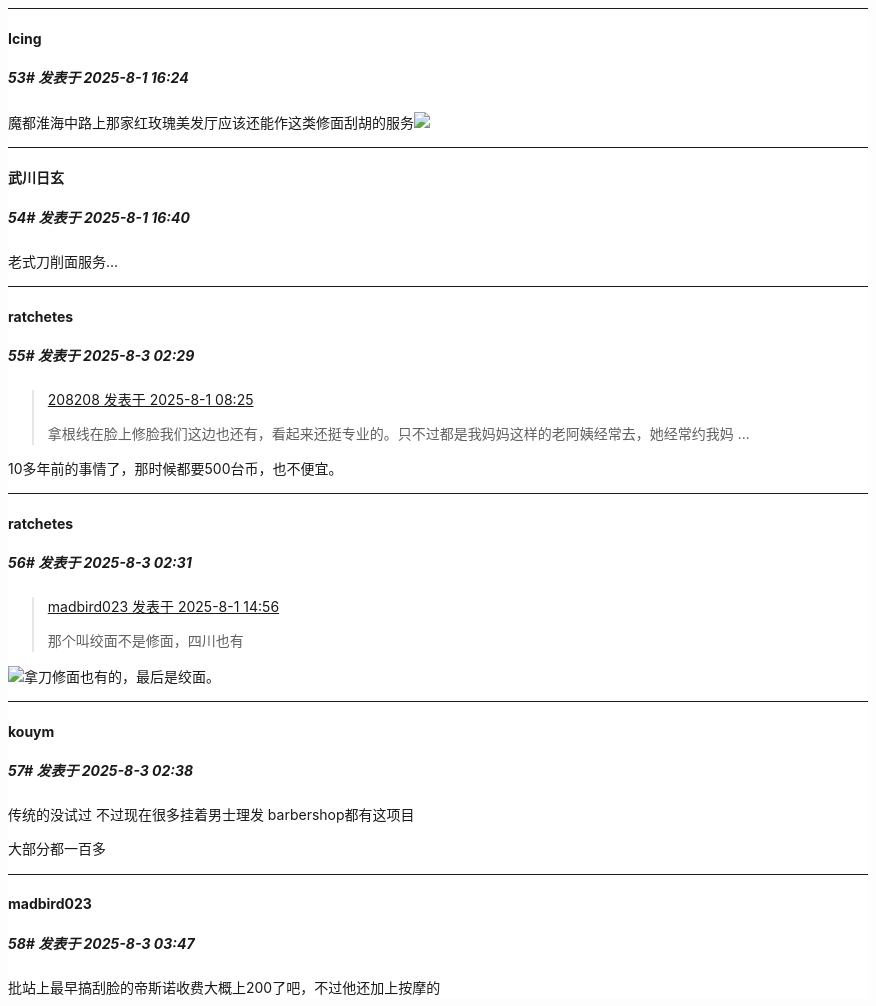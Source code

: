 
*****

####  Icing  
##### 53#       发表于 2025-8-1 16:24

魔都淮海中路上那家红玫瑰美发厅应该还能作这类修面刮胡的服务<img src="https://static.stage1st.com/image/smiley/face2017/013.png" referrerpolicy="no-referrer">


*****

####  武川日玄  
##### 54#       发表于 2025-8-1 16:40

老式刀削面服务...


*****

####  ratchetes  
##### 55#       发表于 2025-8-3 02:29

<blockquote><a href="httphttps://stage1st.com/2b/forum.php?mod=redirect&amp;goto=findpost&amp;pid=68194116&amp;ptid=2257977" target="_blank">208208 发表于 2025-8-1 08:25</a>

拿根线在脸上修脸我们这边也还有，看起来还挺专业的。只不过都是我妈妈这样的老阿姨经常去，她经常约我妈 ...</blockquote>
10多年前的事情了，那时候都要500台币，也不便宜。

*****

####  ratchetes  
##### 56#       发表于 2025-8-3 02:31

<blockquote><a href="httphttps://stage1st.com/2b/forum.php?mod=redirect&amp;goto=findpost&amp;pid=68196477&amp;ptid=2257977" target="_blank">madbird023 发表于 2025-8-1 14:56</a>

那个叫绞面不是修面，四川也有</blockquote>
<img src="https://static.stage1st.com/image/smiley/face2017/018.png" referrerpolicy="no-referrer">拿刀修面也有的，最后是绞面。


*****

####  kouym  
##### 57#       发表于 2025-8-3 02:38

传统的没试过 不过现在很多挂着男士理发 barbershop都有这项目

大部分都一百多


*****

####  madbird023  
##### 58#       发表于 2025-8-3 03:47

批站上最早搞刮脸的帝斯诺收费大概上200了吧，不过他还加上按摩的
